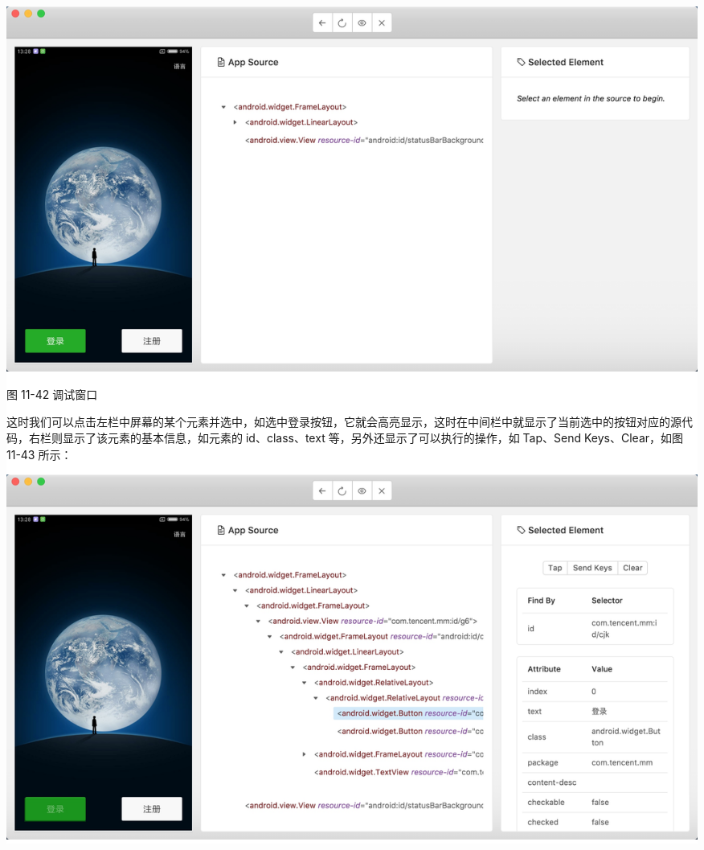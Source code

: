 ![](./assets/11-42.jpg)

图 11-42 调试窗口

这时我们可以点击左栏中屏幕的某个元素并选中，如选中登录按钮，它就会高亮显示，这时在中间栏中就显示了当前选中的按钮对应的源代码，右栏则显示了该元素的基本信息，如元素的 id、class、text 等，另外还显示了可以执行的操作，如 Tap、Send Keys、Clear，如图 11-43 所示：

![](./assets/11-43.jpg)
